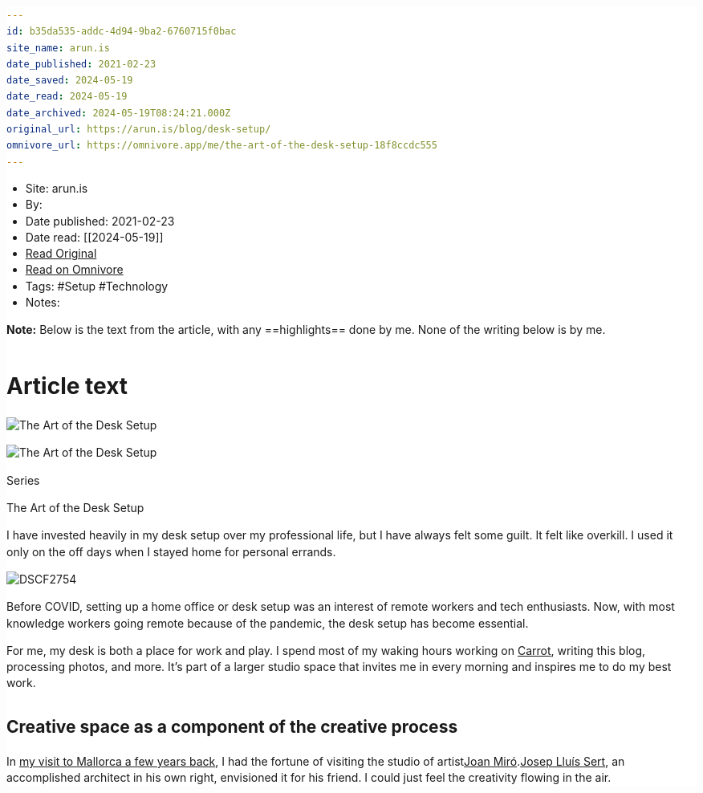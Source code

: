 ```yaml
---
id: b35da535-addc-4d94-9ba2-6760715f0bac
site_name: arun.is
date_published: 2021-02-23
date_saved: 2024-05-19
date_read: 2024-05-19
date_archived: 2024-05-19T08:24:21.000Z
original_url: https://arun.is/blog/desk-setup/
omnivore_url: https://omnivore.app/me/the-art-of-the-desk-setup-18f8ccdc555
---
```


 - Site: arun.is
 - By: 
 - Date published: 2021-02-23
 - Date read: [[2024-05-19]]
 - [Read Original](https://arun.is/blog/desk-setup/)
 - [Read on Omnivore](https://omnivore.app/me/the-art-of-the-desk-setup-18f8ccdc555)
 - Tags:  #Setup  #Technology 
 - Notes: 

**Note:** Below is the text from the article, with any ==highlights== done by me. None of the writing below is by me.

# Article text
![The Art of the Desk Setup](https://proxy-prod.omnivore-image-cache.app/0x0,sEoIm9IVwC3_oZXlwMoRyyOMEJ3OcwM2ClLlEWd3P9gw/https://arun.is/static/de98e2d3832beb9d0cd5847b3c983272/cover_wide.jpg)

![The Art of the Desk Setup](https://proxy-prod.omnivore-image-cache.app/0x0,sHS9nmBmZgmsdr3AiEbuzJVicrM_ONGgh5d5fyfg5dDQ/https://arun.is/static/438390934caa71c4a58fd6fd6bddac42/cover.jpg)

Series

The Art of the Desk Setup

I have invested heavily in my desk setup over my professional life, but I have always felt some guilt. It felt like overkill. I used it only on the off days when I stayed home for personal errands.

![DSCF2754](https://proxy-prod.omnivore-image-cache.app/0x0,s8Kliz6sTUnb5DE-z54V1uoUeAt8--WDP-pujA7kZIdM/https://arun.is/static/660371b86818a1828ae2f12cf5c8cc03/20801/DSCF2754.jpg) 

Before COVID, setting up a home office or desk setup was an interest of remote workers and tech enthusiasts. Now, with most knowledge workers going remote because of the pandemic, the desk setup has become essential.

For me, my desk is both a place for work and play. I spend most of my waking hours working on [Carrot](https://www.get-carrot.com/), writing this blog, processing photos, and more. It’s part of a larger studio space that invites me in every morning and inspires me to do my best work.

## Creative space as a component of the creative process

In [my visit to Mallorca a few years back](https://arun.is/blog/palma-de-mallorca/), I had the fortune of visiting the studio of artist[Joan Miró](https://en.wikipedia.org/wiki/Joan%5FMir%C3%B3).[Josep Lluís Sert](https://en.wikipedia.org/wiki/Josep%5FLlu%C3%ADs%5FSert), an accomplished architect in his own right, envisioned it for his friend. I could just feel the creativity flowing in the air.
